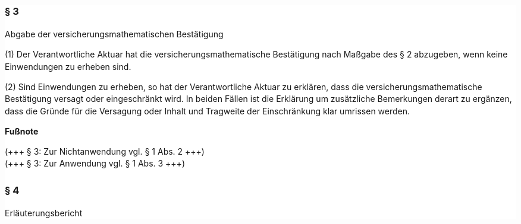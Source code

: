 </div>

<span id="BJNR077600016BJNE000400000.html"></span>

### § 3  
Abgabe der versicherungsmathematischen Bestätigung

<div>

<div class="jnhtml">

<div>

<div class="jurAbsatz">

(1) Der Verantwortliche Aktuar hat die versicherungsmathematische
Bestätigung nach Maßgabe des § 2 abzugeben, wenn keine Einwendungen zu
erheben sind.

</div>

<div class="jurAbsatz">

(2) Sind Einwendungen zu erheben, so hat der Verantwortliche Aktuar zu
erklären, dass die versicherungsmathematische Bestätigung versagt oder
eingeschränkt wird. In beiden Fällen ist die Erklärung um zusätzliche
Bemerkungen derart zu ergänzen, dass die Gründe für die Versagung oder
Inhalt und Tragweite der Einschränkung klar umrissen werden.

</div>

</div>

</div>

</div>

<div>

  
**Fußnote**

<div class="jnhtml">

<div>

<div class="jurAbsatz">

(+++ § 3: Zur Nichtanwendung vgl. § 1 Abs. 2 +++)  
(+++ § 3: Zur Anwendung vgl. § 1 Abs. 3 +++)

</div>

</div>

</div>

</div>

<span id="BJNR077600016BJNE000500000.html"></span>

### § 4  
Erläuterungsbericht
